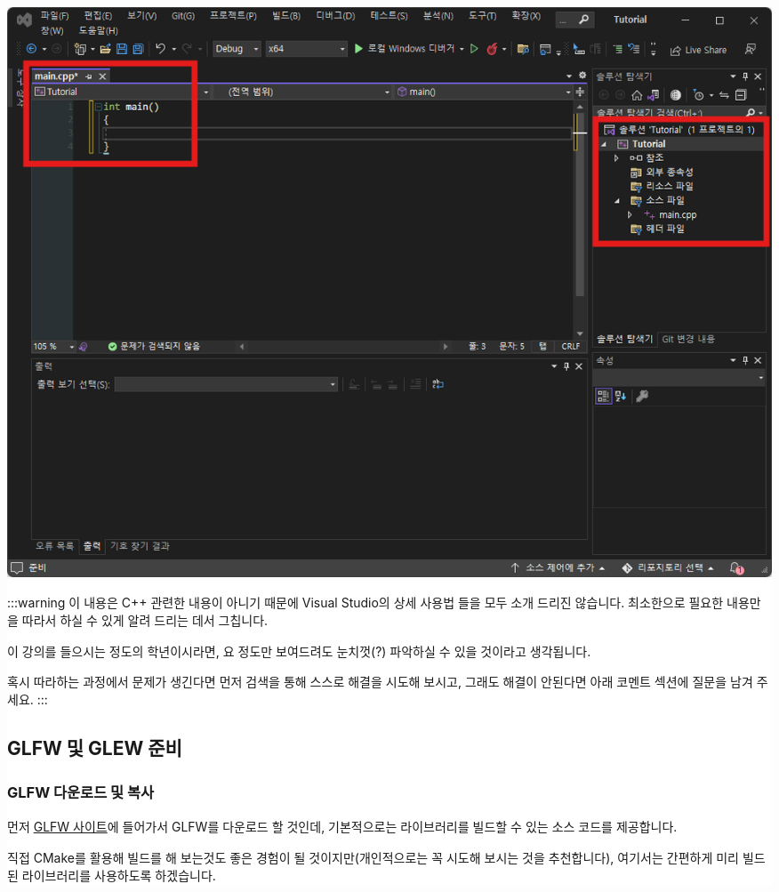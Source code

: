 ![VS Project New File Result](../assets/opengl/installation/img/vs_new_file_result.png)

:::warning
이 내용은 C++ 관련한 내용이 아니기 때문에 Visual Studio의 상세 사용법 들을 모두 소개 드리진 않습니다. 최소한으로 필요한 내용만을 따라서 하실 수 있게 알려 드리는 데서 그칩니다.

이 강의를 들으시는 정도의 학년이시라면, 요 정도만 보여드려도 눈치껏(?) 파악하실 수 있을 것이라고 생각됩니다.

혹시 따라하는 과정에서 문제가 생긴다면 먼저 검색을 통해 스스로 해결을 시도해 보시고, 그래도 해결이 안된다면 아래 코멘트 섹션에 질문을 남겨 주세요.
:::

## GLFW 및 GLEW 준비

### GLFW 다운로드 및 복사

먼저 [GLFW 사이트](https://www.glfw.org/)에 들어가서 GLFW를 다운로드 할 것인데, 기본적으로는 라이브러리를 빌드할 수 있는 소스 코드를 제공합니다.

직접 CMake를 활용해 빌드를 해 보는것도 좋은 경험이 될 것이지만(개인적으로는 꼭 시도해 보시는 것을 추천합니다), 여기서는 간편하게 미리 빌드된 라이브러리를 사용하도록 하겠습니다.
